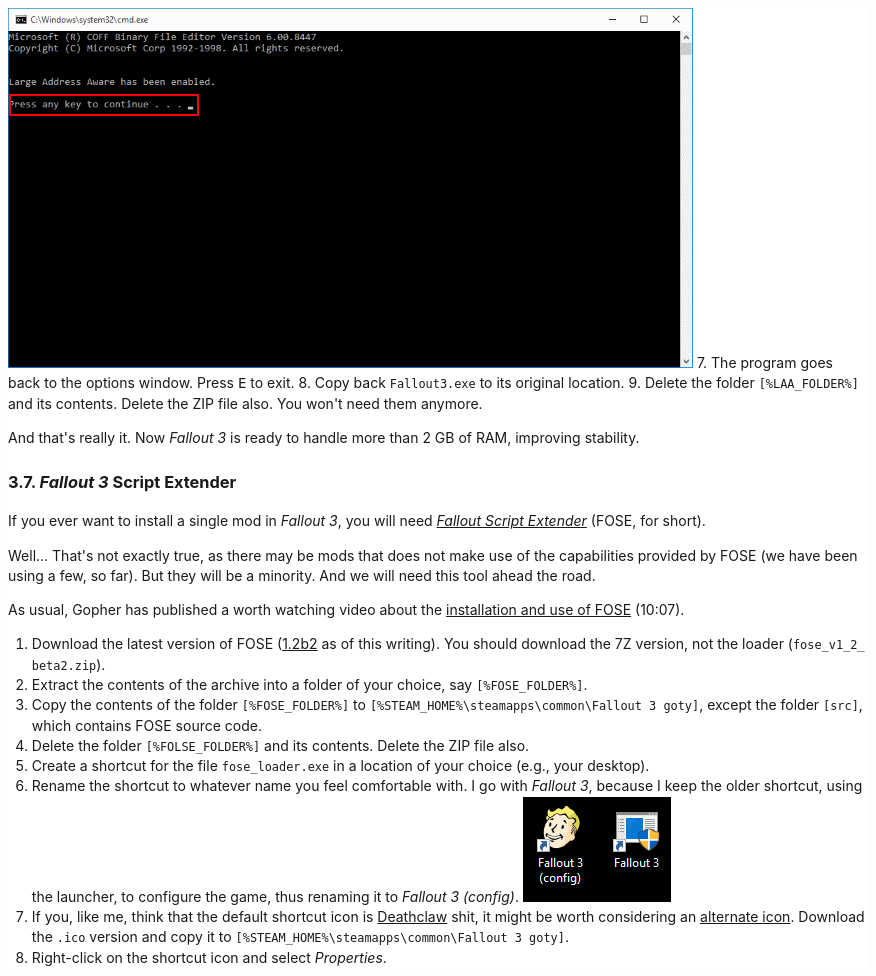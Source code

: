 ![LAA Enabler successful](Images/LAA%20Enabler%20successful.png)
7. The program goes back to the options window. Press <kbd>E</kbd> to exit.
8. Copy back `Fallout3.exe` to its original location.
9. Delete the folder `[%LAA_FOLDER%]` and its contents. Delete the ZIP file also. You won't need them anymore.

And that's really it. Now _Fallout 3_ is ready to handle more than 2 GB of RAM, improving stability.



### <a id="fose"></a>3.7. _Fallout 3_ Script Extender

If you ever want to install a single mod in _Fallout 3_, you will need [_Fallout Script Extender_](http://fose.silverlock.org/) (FOSE, for short).

Well... That's not exactly true, as there may be mods that does not make use of the capabilities provided by FOSE (we have been using a few, so far). But they will be a minority. And we will need this tool ahead the road.

As usual, Gopher has published a worth watching video about the [installation and use of FOSE](https://www.youtube.com/watch?v=QK_f4vHiutA) (10:07).

1. Download the latest version of FOSE ([1.2b2](http://fose.silverlock.org/download/fose_v1_2_beta2.7z) as of this writing). You should download the 7Z version, not the loader (`fose_v1_2_beta2.zip`).
2. Extract the contents of the archive into a folder of your choice, say `[%FOSE_FOLDER%]`.
3. Copy the contents of the folder `[%FOSE_FOLDER%]` to `[%STEAM_HOME%\steamapps\common\Fallout 3 goty]`, except the folder `[src]`, which contains FOSE source code.
4. Delete the folder `[%FOLSE_FOLDER%]` and its contents. Delete the ZIP file also.
5. Create a shortcut for the file `fose_loader.exe` in a location of your choice (e.g., your desktop).
6. Rename the shortcut to whatever name you feel comfortable with. I go with _Fallout 3_, because I keep the older shortcut, using the launcher, to configure the game, thus renaming it to _Fallout 3 (config)_.
![Fallout 3 launch shortcuts](Images/Fallout%203%20launch%20shortcuts.png)
7. If you, like me, think that the default shortcut icon is [Deathclaw](http://fallout.wikia.com/wiki/Deathclaw) shit, it might be worth considering an [alternate icon](http://www.iconarchive.com/show/mega-games-pack-23-icons-by-3xhumed/Fallout-3-new-1-icon.html). Download the `.ico` version and copy it to `[%STEAM_HOME%\steamapps\common\Fallout 3 goty]`.
8. Right-click on the shortcut icon and select _Properties_.